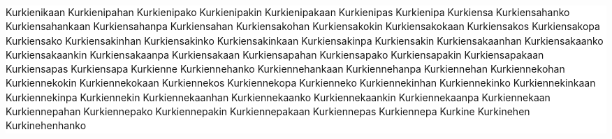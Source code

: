 Kurkienikaan
Kurkienipahan
Kurkienipako
Kurkienipakin
Kurkienipakaan
Kurkienipas
Kurkienipa
Kurkiensa
Kurkiensahanko
Kurkiensahankaan
Kurkiensahanpa
Kurkiensahan
Kurkiensakohan
Kurkiensakokin
Kurkiensakokaan
Kurkiensakos
Kurkiensakopa
Kurkiensako
Kurkiensakinhan
Kurkiensakinko
Kurkiensakinkaan
Kurkiensakinpa
Kurkiensakin
Kurkiensakaanhan
Kurkiensakaanko
Kurkiensakaankin
Kurkiensakaanpa
Kurkiensakaan
Kurkiensapahan
Kurkiensapako
Kurkiensapakin
Kurkiensapakaan
Kurkiensapas
Kurkiensapa
Kurkienne
Kurkiennehanko
Kurkiennehankaan
Kurkiennehanpa
Kurkiennehan
Kurkiennekohan
Kurkiennekokin
Kurkiennekokaan
Kurkiennekos
Kurkiennekopa
Kurkienneko
Kurkiennekinhan
Kurkiennekinko
Kurkiennekinkaan
Kurkiennekinpa
Kurkiennekin
Kurkiennekaanhan
Kurkiennekaanko
Kurkiennekaankin
Kurkiennekaanpa
Kurkiennekaan
Kurkiennepahan
Kurkiennepako
Kurkiennepakin
Kurkiennepakaan
Kurkiennepas
Kurkiennepa
Kurkine
Kurkinehen
Kurkinehenhanko